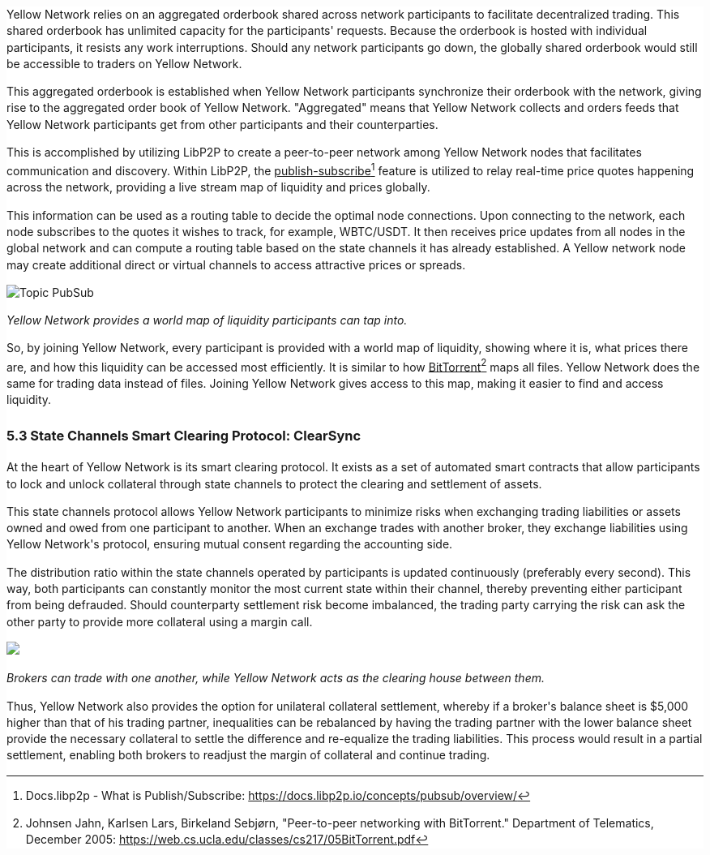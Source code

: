 Yellow Network relies on an aggregated orderbook shared across network participants to facilitate decentralized trading. This shared orderbook has unlimited capacity for the participants' requests. Because the orderbook is hosted with individual participants, it resists any work interruptions. Should any network participants go down, the globally shared orderbook would still be accessible to traders on Yellow Network.

This aggregated orderbook is established when Yellow Network participants synchronize their orderbook with the network, giving rise to the aggregated order book of Yellow Network. "Aggregated" means that Yellow Network collects and orders feeds that Yellow Network participants get from other participants and their counterparties.

This is accomplished by utilizing LibP2P to create a peer-to-peer network among Yellow Network nodes that facilitates communication and discovery. Within LibP2P, the [publish-subscribe](https://docs.libp2p.io/concepts/pubsub/overview/)[^37] feature is utilized to relay real-time price quotes happening across the network, providing a live stream map of liquidity and prices globally.

This information can be used as a routing table to decide the optimal node connections. Upon connecting to the network, each node subscribes to the quotes it wishes to track, for example, WBTC/USDT. It then receives price updates from all nodes in the global network and can compute a routing table based on the state channels it has already established. A Yellow network node may create additional direct or virtual channels to access attractive prices or spreads.

![Topic PubSub](./media/image1.png)

_Yellow Network provides a world map of liquidity participants can tap into._

So, by joining Yellow Network, every participant is provided with a world map of liquidity, showing where it is, what prices there are, and how this liquidity can be accessed most efficiently. It is similar to how [BitTorrent](https://web.cs.ucla.edu/classes/cs217/05BitTorrent.pdf)[^38] maps all files. Yellow Network does the same for trading data instead of files. Joining Yellow Network gives access to this map, making it easier to find and access liquidity.

### 5.3 State Channels Smart Clearing Protocol: ClearSync

At the heart of Yellow Network is its smart clearing protocol. It exists as a set of automated smart contracts that allow participants to lock and unlock collateral through state channels to protect the clearing and settlement of assets.

This state channels protocol allows Yellow Network participants to minimize risks when exchanging trading liabilities or assets owned and owed from one participant to another. When an exchange trades with another broker, they exchange liabilities using Yellow Network's protocol, ensuring mutual consent regarding the accounting side.

The distribution ratio within the state channels operated by participants is updated continuously (preferably every second). This way, both participants can constantly monitor the most current state within their channel, thereby preventing either participant from being defrauded. Should counterparty settlement risk become imbalanced, the trading party carrying the risk can ask the other party to provide more collateral using a margin call.

![](./media/image3.png)

_Brokers can trade with one another, while Yellow Network acts as the clearing house between them._

Thus, Yellow Network also provides the option for unilateral collateral settlement, whereby if a broker's balance sheet is \$5,000 higher than that of his trading partner, inequalities can be rebalanced by having the trading partner with the lower balance sheet provide the necessary collateral to settle the difference and re-equalize the trading liabilities. This process would result in a partial settlement, enabling both brokers to readjust the margin of collateral and continue trading.


[^1]: Nakamoto Satoshi, "Bitcoin: A Peer-to-Peer Electronic Cash System." [www.bitcoin.org](http://www.bitcoin.org), October 2008: <https://bitcoin.org/bitcoin.pdf>
[^2]: Buterin Vitalik, "Ethereum White paper." [www.ethereum.org](http://www.ethereum.org), November 2014: <https://ethereum.org/en/whitepaper/>
[^3]: Antonopouos Andreas, Wood Gavin, "Mastering Ethereum." O\'Reilly Media, Inc., November 2018: <https://www.oreilly.com/library/view/mastering-ethereum/9781491971932/>
[^4]: Buterin Vitalik, "Why sharding is great: demystifying the technical properties." [www.vitalik.eth.limo](http://www.vitalik.eth.limo), April 2021: <https://vitalik.eth.limo/general/2021/04/07/sharding.html>
[^5]: Blockchain Comparison: <https://blockchain-comparison.com/blockchain-protocols/>
[^6]: L2beat: <https://l2beat.com/scaling/tvl/>
[^7]: Chainalysis Team, "Vulnerabilities in Cross-chain Bridge Protocols Emerge as Top Security Risk." Chainalysis Blog, August 2022: <https://blog.chainalysis.com/reports/cross-chain-bridge-hacks-2022/>
[^8]: Token Terminal, "Bridge exploits account for \~50% of all DeFi exploits, totaling \~\$2.5B in lost assets." Token Terminal Twitter, October 2022: <https://twitter.com/tokenterminal/status/1582376876143968256>
[^9]: Coinmarketcap, "Top Cryptocurrency Spot Exchanges." Coinmarketcap Website: <https://coinmarketcap.com/rankings/exchanges/>
[^10]: Weisberger David, "The Ultimate Irony of Crypto Trading." Coindesk, September 2021: <https://www.coindesk.com/markets/2019/03/30/the-ultimate-irony-of-crypto-trading/>
[^11]: Chainalysis Team, "DeFi-Driven Speculation Pushes Decentralized Exchanges' On-Chain Transaction Volumes Past Centralized Platforms." Chainalysis Blog, June 2022: <https://blog.chainalysis.com/reports/defi-dexs-web3/>
[^12]: Barbon Andrea , Ranaldo Angelo, "On The Quality Of Cryptocurrency Markets: Centralized Versus Decentralized Exchanges." SNP Paper, April 2022: <https://www.snb.ch/n/mmr/reference/sem_2022_06_03_barbon/source/sem_2022_06_03_barbon.n.pdf>
[^13]: Eskandari, S., Moosavi, S., Clark, J.: SoK: Transparent Dishonesty: Front-Running
[^14]: Wu, Eva, "The Art and Science of Native Token Liquidity" Mechanism Capital, August 2021: <https://www.mechanism.capital/native-token-liquidity/>
[^15]: Bitfinex, "Hodlers Put Faith in Centralised Exchanges as Platforms Flex High-Tech Security." Bitfinex Blog, October 2022: <https://blog.bitfinex.com/media-releases/hodlers-put-faith-in-centralised-exchanges-as-platforms-flex-high-tech-security/>
[^16]: Reiff Nathan, "The Collapse of FTX: What Went Wrong with the Crypto Exchange?" Investopedia, December 2022: <https://www.investopedia.com/what-went-wrong-with-ftx-6828447>
[^17]: Carter Nic, "Nic's PoR: Wall of Fame" Nic Carter Website: <https://niccarter.info/proof-of-reserves/>
[^18]: Hafid, Abdelatif, Senhaji Hafid Abdelhakim, Samih Mustapha, "Scaling Blockchains: A Comprehensive Survey." IEEE Access, July 2020: <https://www.researchgate.net/publication/342639281_Scaling_Blockchains_A_Comprehensive_Survey>
[^19]: Schär Fabian, "DeFi's Promise and Pitfalls." IMF, September 2022: <https://www.imf.org/en/Publications/fandd/issues/2022/09/Defi-promise-and-pitfalls-Fabian-Schar>
[^20]: CFI Team, "What is Shadow Banking in the Cryptocurrency World?", Corporate Finance Institute, February 2023: <https://corporatefinanceinstitute.com/resources/cryptocurrency/shadow-banking-and-cryptocurrencies/>
[^21]: Yellow Network: <https://www.yellow.org/>
[^22]: Discover Swift: <https://www.swift.com/about-us/discover-swift/messaging-and-standards>
[^23]: What is ECN: <https://www.angelone.in/knowledge-center/share-market/ecn-electronic-communication-network>
[^24]: Kiss Design Principle: <https://www.interaction-design.org/literature/article/kiss-keep-it-simple-stupid-a-design-principle>
[^25]: Charbonneau, Jon, "The Hitchhiker \'s Guide to Ethereum." Delphi Digital, May 2022: <https://members.delphidigital.io/reports/the-hitchhikers-guide-to-ethereum>
[^26]: The Block: "Value Locked in Ethereum Scaling Solutions by Type." <https://www.theblock.co/data/scaling-solutions/scaling-overview/value-locked-of-ethereum-scaling-solutions>
[^27]: Thibault Louis Tremblay, Sarry Tom, Hafid Abdelhakim Senhaji, "Blockchain Scaling Using Rollups: A Comprehensive Survey" IEEE Access, August 2022: <https://ieeexplore.ieee.org/stamp/stamp.jsp?arnumber=9862815>
[^28]: Isthedoom, "Optimistic Rollups." [www.ethereum.org](http://www.ethereum.org), November 2022: <https://ethereum.org/en/developers/docs/scaling/optimistic-rollups/>
[^29]: Negka Lydia, Spathoulas Georgios, "Blockchain State Channels: A State of the Art." IEEE Access, November 2021: <https://ieeexplore.ieee.org/document/9627997>
[^30]: Lightning Network: <https://lightning.network/>
[^31]: Poon Joseph, Dryja Thaddeus, "The Bitcoin Lightning Network: Scalable Off-Chain Instant Payments." January 2016: <https://lightning.network/lightning-network-paper.pdf>
[^32]: Van Der Merwe Johann, Dawoud, McDonald Stephen, "A Fully Distributed Proactively Secure Threshold-Multisignature Scheme." IEEE Access, March 2007: <https://ieeexplore.ieee.org/document/4118696>
[^33]: Gangwal Ankit, Gangavalli Haripriya, Thirupathi Apoorva, "A Survey of Layer-Two Blockchain Protocols." Elsevier Journal of Network and Computer Applications, April 2022: <https://arxiv.org/pdf/2204.08032.pdf>
[^34]: "State Channels." Docs EthHub: <https://docs.ethhub.io/ethereum-roadmap/layer-2-scaling/state-channels/>
[^35]: Internet Live Stats: <https://www.internetlivestats.com/>
[^36]: The Internet -- Every Second: <https://everysecond.io/the-internet>
[^37]: Docs.libp2p - What is Publish/Subscribe: <https://docs.libp2p.io/concepts/pubsub/overview/>
[^38]: Johnsen Jahn, Karlsen Lars, Birkeland Sebjørn, "Peer-to-peer networking with BitTorrent." Department of Telematics, December 2005: <https://web.cs.ucla.edu/classes/cs217/05BitTorrent.pdf>
[^39]: R3, "Atomic settlement: if you have Amazon Prime, you already understand the process", February 2022: <https://r3.com/everyday-blockchain/atomic-settlement-if-you-have-amazon-prime-you-already-understand-the-process/>
[^40]: Vohra Arnav, "What Are Hashed Timelock Contracts (HTLCs)? Application In Lightning Network & Payment Channels." [www.hackernoon.com](http://www.hackernoon.com), May 2018: <https://medium.com/hackernoon/what-are-hashed-timelock-contracts-htlcs-application-in-lightning-network-payment-channels-14437eeb9345>
[^41]: Krishnasuri Narayanam, Ramakrishna Venkatraman, Dhinakaran Vinayagamurthy, Sandeep Nishad, "Generalized HTLC for Cross-Chain Swapping of Multiple Assets with Co-Ownerships." February 2022: <https://www.researchgate.net/publication/358898825_Generalized_HTLC_for_Cross-Chain_Swapping_of_Multiple_Assets_with_Co-Ownerships>
[^42]: Close Tim, "Nitro Protocol" February 2019: <https://eprint.iacr.org/2019/219>
[^43]: Openware: <https://www.openware.com/>
[^44]: OpenDAX: <https://www.openware.com/product/opendax>